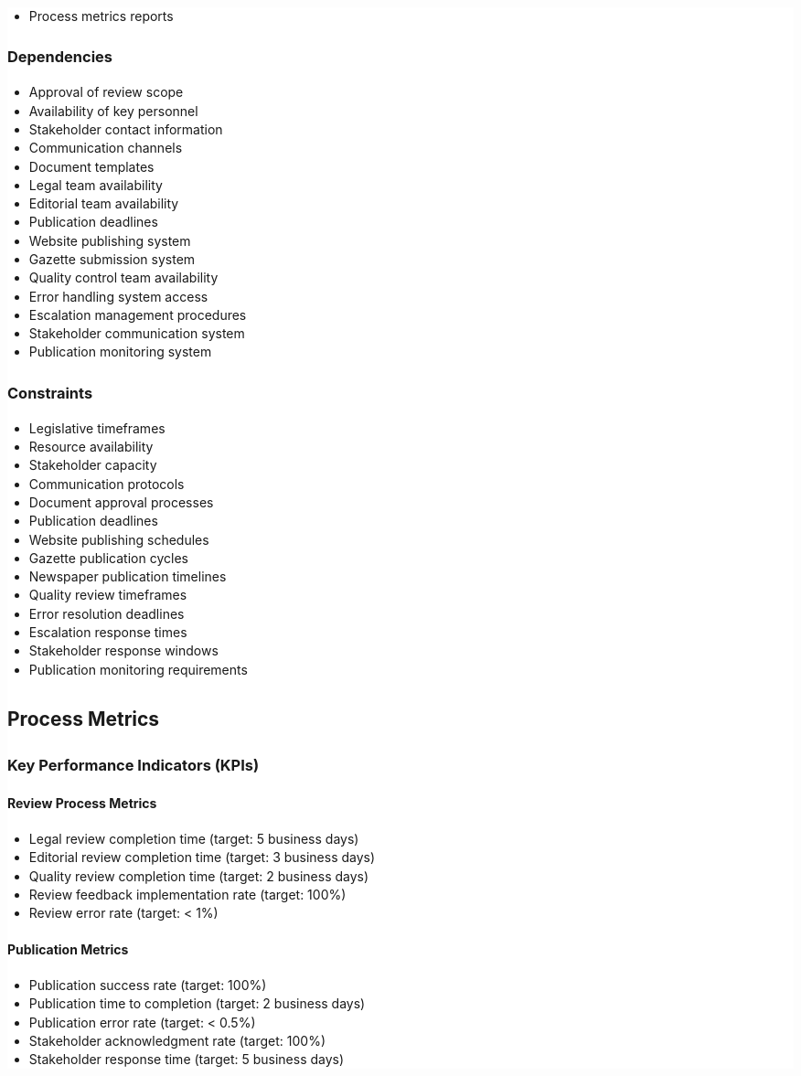 - Process metrics reports

### Dependencies
- Approval of review scope
- Availability of key personnel
- Stakeholder contact information
- Communication channels
- Document templates
- Legal team availability
- Editorial team availability
- Publication deadlines
- Website publishing system
- Gazette submission system
- Quality control team availability
- Error handling system access
- Escalation management procedures
- Stakeholder communication system
- Publication monitoring system

### Constraints
- Legislative timeframes
- Resource availability
- Stakeholder capacity
- Communication protocols
- Document approval processes
- Publication deadlines
- Website publishing schedules
- Gazette publication cycles
- Newspaper publication timelines
- Quality review timeframes
- Error resolution deadlines
- Escalation response times
- Stakeholder response windows
- Publication monitoring requirements

## Process Metrics

### Key Performance Indicators (KPIs)

#### Review Process Metrics
- Legal review completion time (target: 5 business days)
- Editorial review completion time (target: 3 business days)
- Quality review completion time (target: 2 business days)
- Review feedback implementation rate (target: 100%)
- Review error rate (target: < 1%)

#### Publication Metrics
- Publication success rate (target: 100%)
- Publication time to completion (target: 2 business days)
- Publication error rate (target: < 0.5%)
- Stakeholder acknowledgment rate (target: 100%)
- Stakeholder response time (target: 5 business days)
